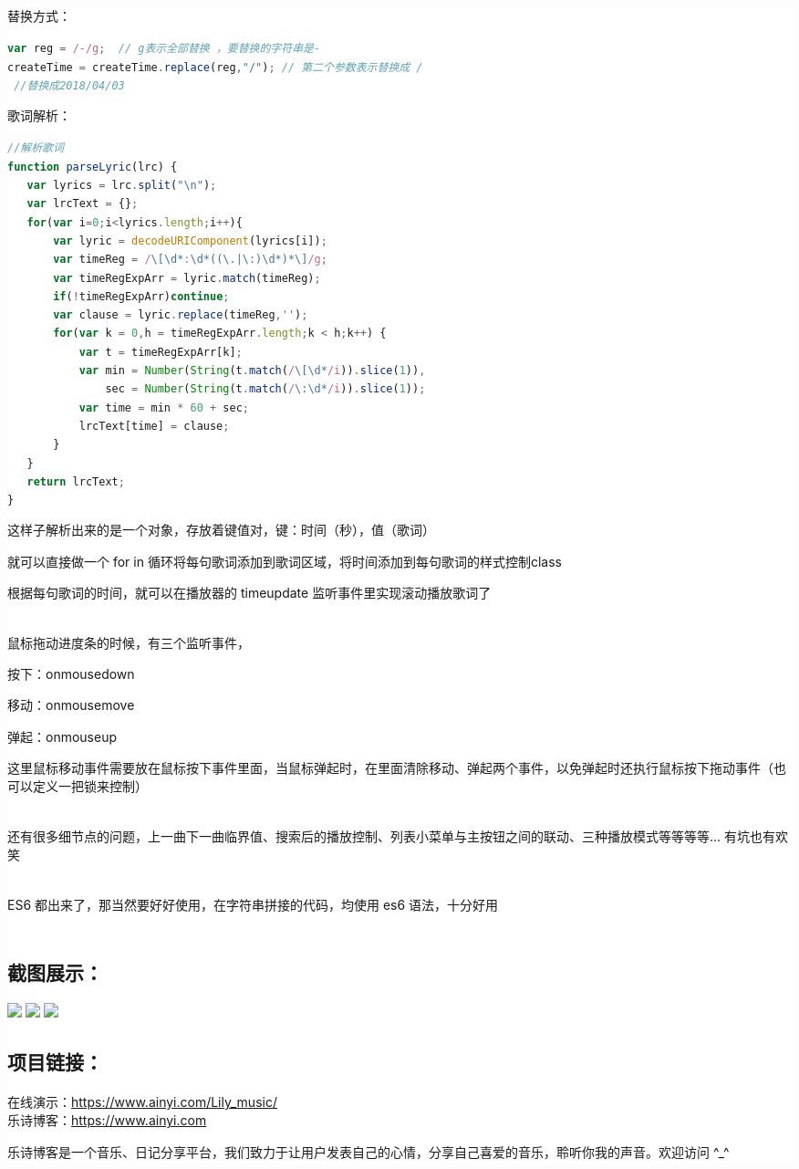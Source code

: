 替换方式：<br>
```javascript
var reg = /-/g;  // g表示全部替换 ，要替换的字符串是-
createTime = createTime.replace(reg,"/"); // 第二个参数表示替换成 /
 //替换成2018/04/03
 ```
 歌词解析：<br>
 ```javascript
 //解析歌词
function parseLyric(lrc) {
    var lyrics = lrc.split("\n");
    var lrcText = {};
    for(var i=0;i<lyrics.length;i++){
        var lyric = decodeURIComponent(lyrics[i]);
        var timeReg = /\[\d*:\d*((\.|\:)\d*)*\]/g;
        var timeRegExpArr = lyric.match(timeReg);
        if(!timeRegExpArr)continue;
        var clause = lyric.replace(timeReg,'');
        for(var k = 0,h = timeRegExpArr.length;k < h;k++) {
            var t = timeRegExpArr[k];
            var min = Number(String(t.match(/\[\d*/i)).slice(1)),
                sec = Number(String(t.match(/\:\d*/i)).slice(1));
            var time = min * 60 + sec;
            lrcText[time] = clause;
        }
    }
    return lrcText;
}
```
这样子解析出来的是一个对象，存放着键值对，键：时间（秒），值（歌词）<br>

就可以直接做一个 for in 循环将每句歌词添加到歌词区域，将时间添加到每句歌词的样式控制class<br>

根据每句歌词的时间，就可以在播放器的 timeupdate 监听事件里实现滚动播放歌词了<br><br>



鼠标拖动进度条的时候，有三个监听事件，<br>

按下：onmousedown <br>

移动：onmousemove <br>

弹起：onmouseup <br>

这里鼠标移动事件需要放在鼠标按下事件里面，当鼠标弹起时，在里面清除移动、弹起两个事件，以免弹起时还执行鼠标按下拖动事件（也可以定义一把锁来控制）<br><br>
 

还有很多细节点的问题，上一曲下一曲临界值、搜索后的播放控制、列表小菜单与主按钮之间的联动、三种播放模式等等等等... 有坑也有欢笑<br><br>

ES6 都出来了，那当然要好好使用，在字符串拼接的代码，均使用 es6 语法，十分好用<br><br>


## 截图展示：<br>

 ![](https://github.com/Krryxa/Lily_music/blob/master/images/cutImg/1.jpg)
 ![](https://github.com/Krryxa/Lily_music/blob/master/images/cutImg/2.jpg)
 ![](https://github.com/Krryxa/Lily_music/blob/master/images/cutImg/3.jpg)
 
 
## 项目链接：

在线演示：https://www.ainyi.com/Lily_music/<br>
乐诗博客：https://www.ainyi.com<br>

乐诗博客是一个音乐、日记分享平台，我们致力于让用户发表自己的心情，分享自己喜爱的音乐，聆听你我的声音。欢迎访问 ^_^


